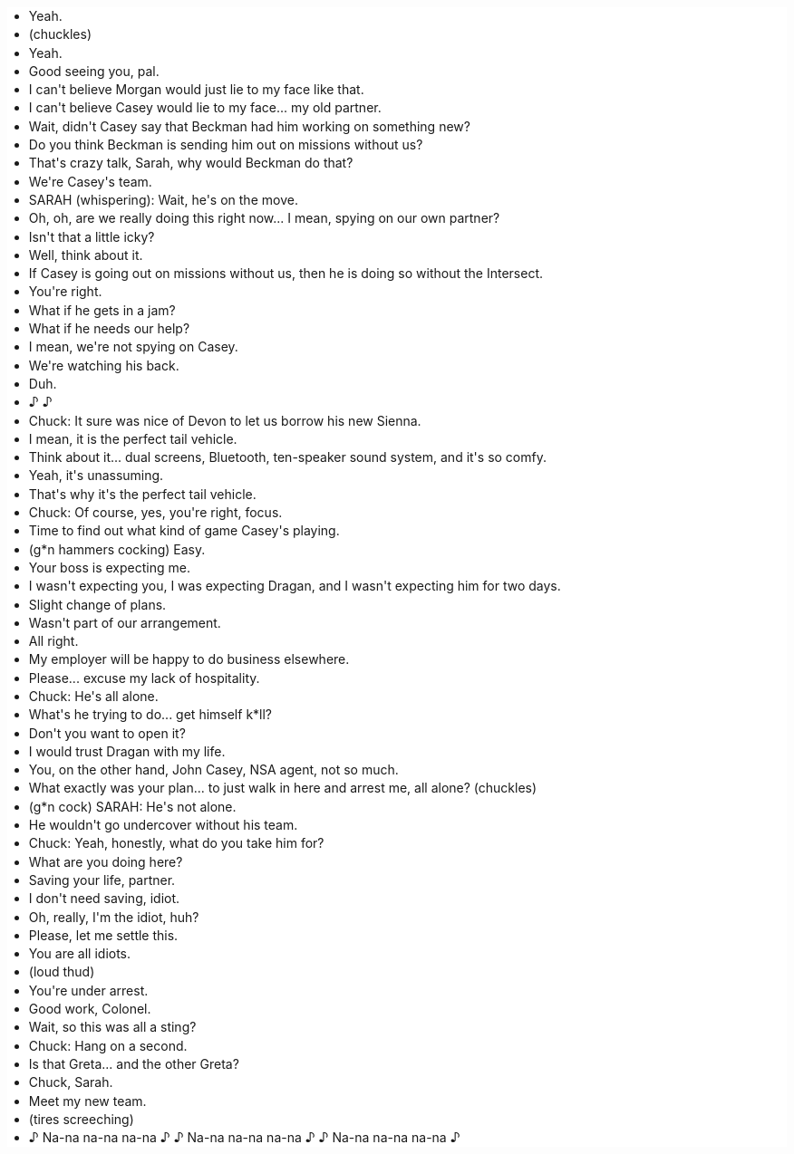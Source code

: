 - Yeah.
- (chuckles)
- Yeah.
- Good seeing you, pal.
- I can't believe Morgan would just lie to my face like that.
- I can't believe Casey would lie to my face... my old partner.
- Wait, didn't Casey say that Beckman had him working on something new?
- Do you think Beckman is sending him out on missions without us?
- That's crazy talk, Sarah, why would Beckman do that?
- We're Casey's team.
- SARAH (whispering): Wait, he's on the move.
- Oh, oh, are we really doing this right now... I mean, spying on our own partner?
- Isn't that a little icky?
- Well, think about it.
- If Casey is going out on missions without us, then he is doing so without the Intersect.
- You're right.
- What if he gets in a jam?
- What if he needs our help?
- I mean, we're not spying on Casey.
- We're watching his back.
- Duh.
- ♪ ♪
- Chuck: It sure was nice of Devon to let us borrow his new Sienna.
- I mean, it is the perfect tail vehicle.
- Think about it... dual screens, Bluetooth, ten-speaker sound system, and it's so comfy.
- Yeah, it's unassuming.
- That's why it's the perfect tail vehicle.
- Chuck: Of course, yes, you're right, focus.
- Time to find out what kind of game Casey's playing.
- (g\*n hammers cocking) Easy.
- Your boss is expecting me.
- I wasn't expecting you, I was expecting Dragan, and I wasn't expecting him for two days.
- Slight change of plans.
- Wasn't part of our arrangement.
- All right.
- My employer will be happy to do business elsewhere.
- Please... excuse my lack of hospitality.
- Chuck: He's all alone.
- What's he trying to do... get himself k\*ll?
- Don't you want to open it?
- I would trust Dragan with my life.
- You, on the other hand, John Casey, NSA agent, not so much.
- What exactly was your plan... to just walk in here and arrest me, all alone? (chuckles)
- (g\*n cock) SARAH: He's not alone.
- He wouldn't go undercover without his team.
- Chuck: Yeah, honestly, what do you take him for?
- What are you doing here?
- Saving your life, partner.
- I don't need saving, idiot.
- Oh, really, I'm the idiot, huh?
- Please, let me settle this.
- You are all idiots.
- (loud thud)
- You're under arrest.
- Good work, Colonel.
- Wait, so this was all a sting?
- Chuck: Hang on a second.
- Is that Greta... and the other Greta?
- Chuck, Sarah.
- Meet my new team.
- (tires screeching)
- ♪ Na-na na-na na-na ♪
♪ Na-na na-na na-na ♪
♪ Na-na na-na na-na ♪